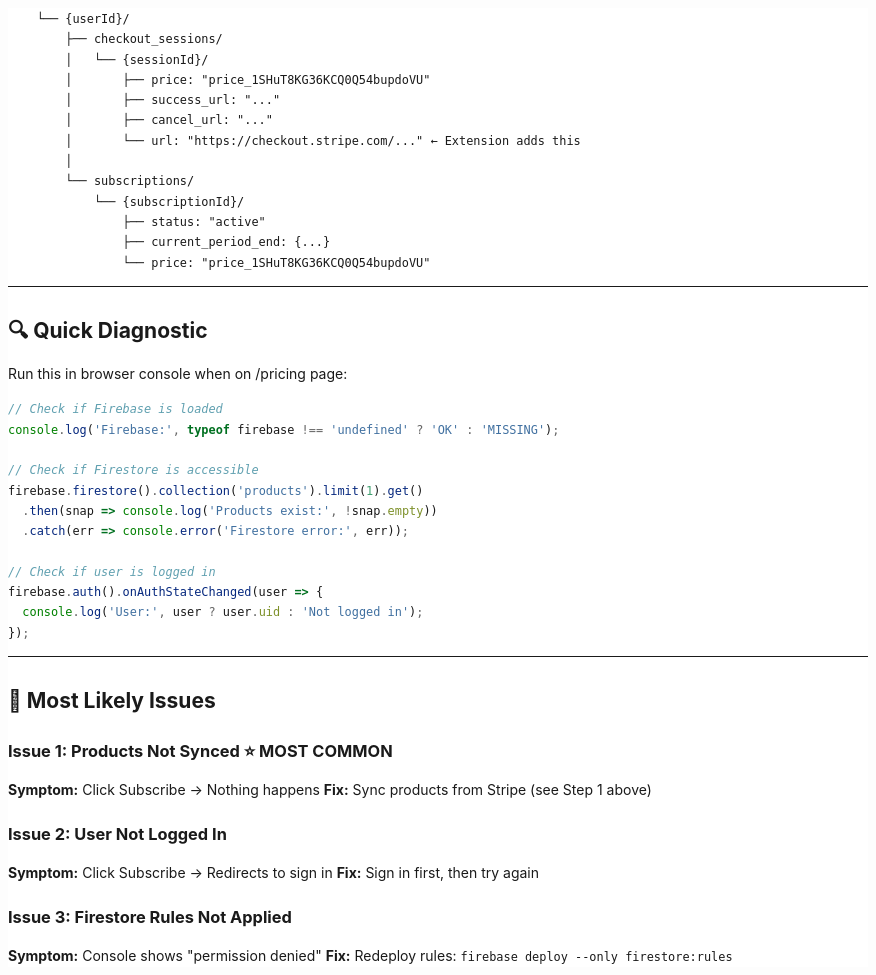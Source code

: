 ```
    └── {userId}/
        ├── checkout_sessions/
        │   └── {sessionId}/
        │       ├── price: "price_1SHuT8KG36KCQ0Q54bupdoVU"
        │       ├── success_url: "..."
        │       ├── cancel_url: "..."
        │       └── url: "https://checkout.stripe.com/..." ← Extension adds this
        │
        └── subscriptions/
            └── {subscriptionId}/
                ├── status: "active"
                ├── current_period_end: {...}
                └── price: "price_1SHuT8KG36KCQ0Q54bupdoVU"
```

---

## 🔍 Quick Diagnostic

Run this in browser console when on /pricing page:

```javascript
// Check if Firebase is loaded
console.log('Firebase:', typeof firebase !== 'undefined' ? 'OK' : 'MISSING');

// Check if Firestore is accessible
firebase.firestore().collection('products').limit(1).get()
  .then(snap => console.log('Products exist:', !snap.empty))
  .catch(err => console.error('Firestore error:', err));

// Check if user is logged in
firebase.auth().onAuthStateChanged(user => {
  console.log('User:', user ? user.uid : 'Not logged in');
});
```

---

## 🎯 Most Likely Issues

### Issue 1: Products Not Synced ⭐ MOST COMMON
**Symptom:** Click Subscribe → Nothing happens
**Fix:** Sync products from Stripe (see Step 1 above)

### Issue 2: User Not Logged In
**Symptom:** Click Subscribe → Redirects to sign in
**Fix:** Sign in first, then try again

### Issue 3: Firestore Rules Not Applied
**Symptom:** Console shows "permission denied"
**Fix:** Redeploy rules: `firebase deploy --only firestore:rules`
